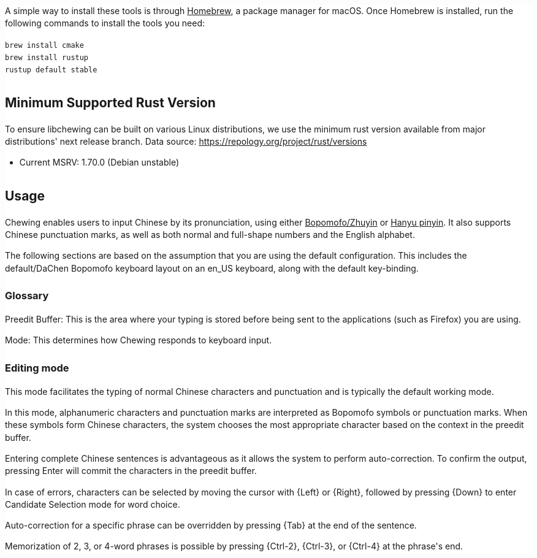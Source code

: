 A simple way to install these tools is through [Homebrew](https://brew.sh/),
a package manager for macOS. Once Homebrew is installed, run the following
commands to install the tools you need:

    brew install cmake
    brew install rustup
    rustup default stable

## Minimum Supported Rust Version

To ensure libchewing can be built on various Linux distributions, we use the
minimum rust version available from major distributions' next release branch.
Data source: https://repology.org/project/rust/versions

* Current MSRV: 1.70.0 (Debian unstable)


## Usage

Chewing enables users to input Chinese by its pronunciation, using either
[Bopomofo/Zhuyin][1] or [Hanyu pinyin][2]. It also supports Chinese punctuation
marks, as well as both normal and full-shape numbers and the English alphabet.

The following sections are based on the assumption that you are using the
default configuration. This includes the default/DaChen Bopomofo keyboard layout
on an en\_US keyboard, along with the default key-binding.

### Glossary

Preedit Buffer: This is the area where your typing is stored before being sent
to the applications (such as Firefox) you are using.

Mode: This determines how Chewing responds to keyboard input.

### Editing mode

This mode facilitates the typing of normal Chinese characters and punctuation
and is typically the default working mode.

In this mode, alphanumeric characters and punctuation marks are interpreted as
Bopomofo symbols or punctuation marks. When these symbols form Chinese
characters, the system chooses the most appropriate character based on the
context in the preedit buffer.

Entering complete Chinese sentences is advantageous as it allows the system to
perform auto-correction. To confirm the output, pressing Enter will commit the
characters in the preedit buffer.

In case of errors, characters can be selected by moving the cursor with {Left}
or {Right}, followed by pressing {Down} to enter Candidate Selection mode for
word choice.

Auto-correction for a specific phrase can be overridden by pressing {Tab} at the
end of the sentence.

Memorization of 2, 3, or 4-word phrases is possible by pressing {Ctrl-2},
{Ctrl-3}, or {Ctrl-4} at the phrase's end.


[minisign]: https://jedisct1.github.io/minisign/
[cmake-toolchains]: https://cmake.org/cmake/help/latest/manual/cmake-toolchains.7.html
[1]: https://en.wikipedia.org/wiki/Bopomofo
[2]: https://en.wikipedia.org/wiki/Pinyin